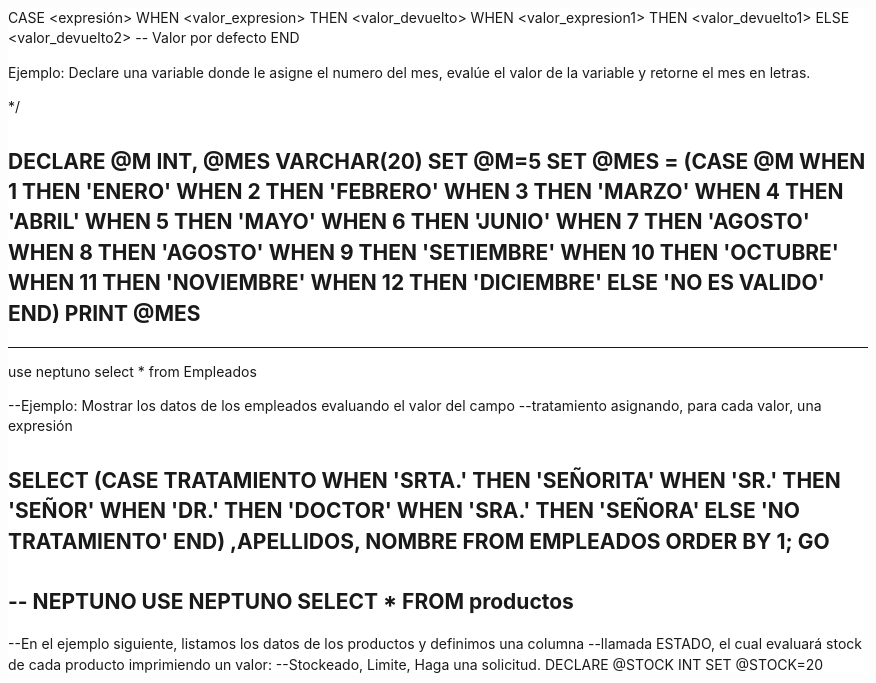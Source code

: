 CASE <expresión>
		WHEN <valor_expresion> THEN <valor_devuelto>
		WHEN <valor_expresion1> THEN <valor_devuelto1>
		ELSE <valor_devuelto2> -- Valor por defecto
END

Ejemplo: Declare una variable donde le asigne el numero del mes, evalúe el valor de
la variable y retorne el mes en letras.

*/

DECLARE @M INT, @MES VARCHAR(20) 
SET @M=5
SET @MES = (CASE @M
		WHEN 1	THEN 'ENERO'
		WHEN 2	THEN 'FEBRERO'
		WHEN 3	THEN 'MARZO'
		WHEN 4	THEN 'ABRIL'
		WHEN 5	THEN 'MAYO'
		WHEN 6	THEN 'JUNIO'
		WHEN 7	THEN 'AGOSTO'
		WHEN 8	THEN 'AGOSTO'
		WHEN 9	THEN 'SETIEMBRE'
		WHEN 10	THEN 'OCTUBRE'
		WHEN 11	THEN 'NOVIEMBRE'
		WHEN 12	THEN 'DICIEMBRE'
	ELSE 'NO ES VALIDO'
END)
PRINT @MES
----------------------------------
---------------------------------
use neptuno
select * from Empleados

--Ejemplo: Mostrar los datos de los empleados evaluando el valor del campo
--tratamiento asignando, para cada valor, una expresión

SELECT (CASE TRATAMIENTO
		WHEN 'SRTA.' THEN 'SEÑORITA'
		WHEN 'SR.' THEN 'SEÑOR'
		WHEN 'DR.' THEN 'DOCTOR'
		WHEN 'SRA.' THEN 'SEÑORA'
		ELSE 'NO TRATAMIENTO'
		END) ,APELLIDOS, NOMBRE
FROM EMPLEADOS
ORDER BY 1;
GO
-----------------------------
-- NEPTUNO
USE NEPTUNO
SELECT * FROM productos
--
--En el ejemplo siguiente, listamos los datos de los productos y definimos una columna
--llamada ESTADO, el cual evaluará stock de cada producto imprimiendo un valor:
--Stockeado, Limite, Haga una solicitud.
DECLARE @STOCK INT
SET @STOCK=20
